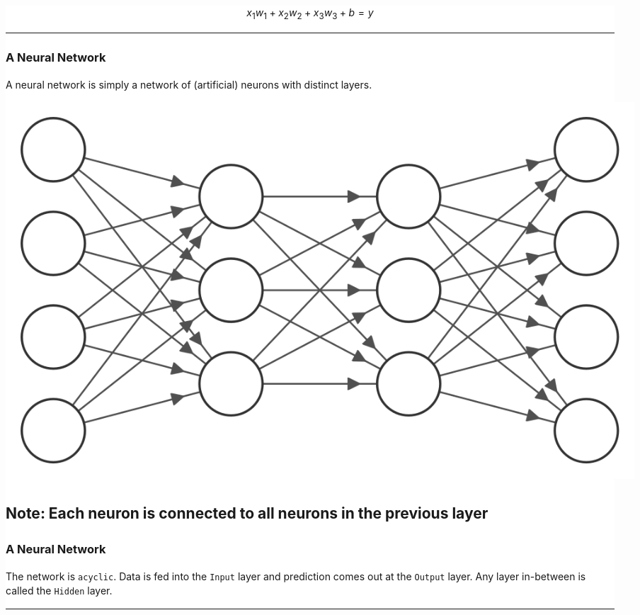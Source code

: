 $$
x_{1}w_{1}+x_{2}w_{2}+x_{3}w_{3}+b=y
$$


---

### A Neural Network
A neural network is simply a network of (artificial) neurons with distinct layers. 


<img src="assets/img/neuralnetwork-plain2.svg"  style="background: white; padding: 1em;"/>

Note:
Each neuron is connected to all neurons in the previous layer
---

### A Neural Network

The network is `acyclic`. Data is fed into the `Input` layer and prediction comes out at the `Output` layer. 
Any layer in-between is called the `Hidden` layer.


<object type="image/svg+xml" data="assets/img/neuralnetwork-term.svg" style="background: white; width: 50%; padding: 1em">
<param id="layer2" class="fragment" data-fragment-index="1" />
<param id="layer3" class="fragment" data-fragment-index="2" />
<param id="layer4" class="fragment" data-fragment-index="4" />
<param id="layer5" class="fragment" data-fragment-index="3" />
</object>

---